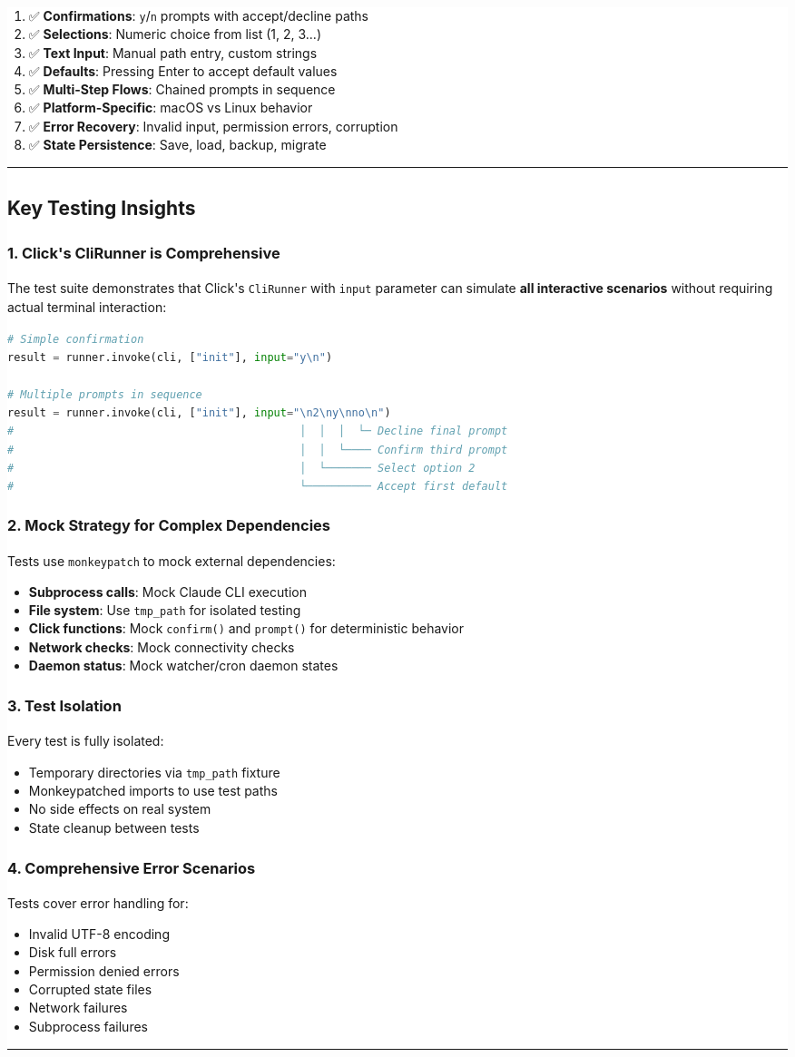 1. ✅ **Confirmations**: `y`/`n` prompts with accept/decline paths
2. ✅ **Selections**: Numeric choice from list (1, 2, 3...)
3. ✅ **Text Input**: Manual path entry, custom strings
4. ✅ **Defaults**: Pressing Enter to accept default values
5. ✅ **Multi-Step Flows**: Chained prompts in sequence
6. ✅ **Platform-Specific**: macOS vs Linux behavior
7. ✅ **Error Recovery**: Invalid input, permission errors, corruption
8. ✅ **State Persistence**: Save, load, backup, migrate

---

## Key Testing Insights

### 1. Click's CliRunner is Comprehensive

The test suite demonstrates that Click's `CliRunner` with `input` parameter can simulate **all interactive scenarios** without requiring actual terminal interaction:

```python
# Simple confirmation
result = runner.invoke(cli, ["init"], input="y\n")

# Multiple prompts in sequence
result = runner.invoke(cli, ["init"], input="\n2\ny\nno\n")
#                                            │  │  │  └─ Decline final prompt
#                                            │  │  └──── Confirm third prompt
#                                            │  └─────── Select option 2
#                                            └────────── Accept first default
```

### 2. Mock Strategy for Complex Dependencies

Tests use `monkeypatch` to mock external dependencies:
- **Subprocess calls**: Mock Claude CLI execution
- **File system**: Use `tmp_path` for isolated testing
- **Click functions**: Mock `confirm()` and `prompt()` for deterministic behavior
- **Network checks**: Mock connectivity checks
- **Daemon status**: Mock watcher/cron daemon states

### 3. Test Isolation

Every test is fully isolated:
- Temporary directories via `tmp_path` fixture
- Monkeypatched imports to use test paths
- No side effects on real system
- State cleanup between tests

### 4. Comprehensive Error Scenarios

Tests cover error handling for:
- Invalid UTF-8 encoding
- Disk full errors
- Permission denied errors
- Corrupted state files
- Network failures
- Subprocess failures

---